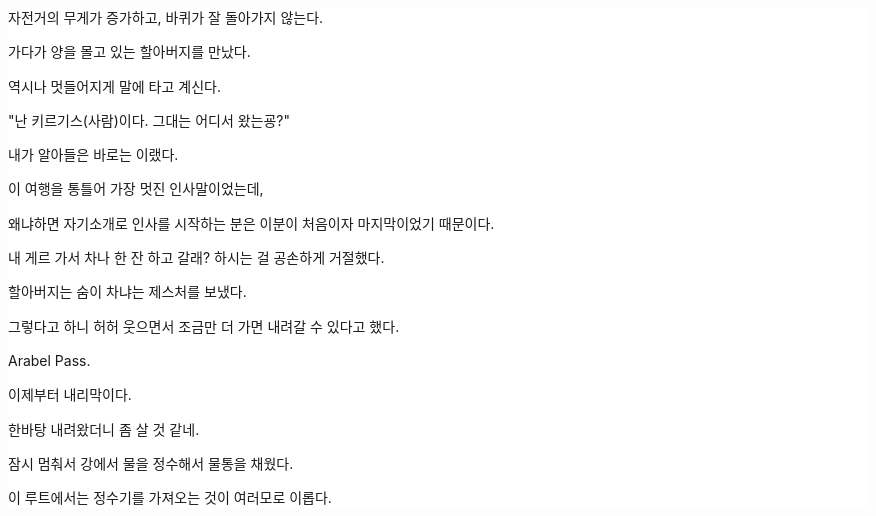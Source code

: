 <ui-lazy-image src="https://imagedelivery.net/fOEhHq_KNsIgC-hb-3NU0w/9f713c2c-5f47-4d43-df01-1af181320400/post" />

자전거의 무게가 증가하고, 바퀴가 잘 돌아가지 않는다.

<ui-lazy-image src="https://imagedelivery.net/fOEhHq_KNsIgC-hb-3NU0w/4390bdfa-c25d-4813-bb56-ab6f8745bd00/post" />

가다가 양을 몰고 있는 할아버지를 만났다.

역시나 멋들어지게 말에 타고 계신다.

<ui-lazy-image src="https://imagedelivery.net/fOEhHq_KNsIgC-hb-3NU0w/ff48906e-01b1-495b-32bb-620ea133cc00/post" />

"난 키르기스(사람)이다. 그대는 어디서 왔는굥?"

내가 알아들은 바로는 이랬다.

<ui-lazy-image src="https://imagedelivery.net/fOEhHq_KNsIgC-hb-3NU0w/cf39fcf8-d8cc-4152-a7bf-dab2da464400/post" />

이 여행을 통틀어 가장 멋진 인사말이었는데,

<ui-lazy-image src="https://imagedelivery.net/fOEhHq_KNsIgC-hb-3NU0w/1b5e6508-fb26-4f75-2efc-8635125afb00/post" />

왜냐하면 자기소개로 인사를 시작하는 분은 이분이 처음이자 마지막이었기 때문이다.

<ui-lazy-image src="https://imagedelivery.net/fOEhHq_KNsIgC-hb-3NU0w/4d875c7d-d4d7-4a55-987d-523d495ea000/post" />

내 게르 가서 차나 한 잔 하고 갈래? 하시는 걸 공손하게 거절했다.

할아버지는 숨이 차냐는 제스처를 보냈다.

그렇다고 하니 허허 웃으면서 조금만 더 가면 내려갈 수 있다고 했다.

<ui-lazy-image src="https://imagedelivery.net/fOEhHq_KNsIgC-hb-3NU0w/1037dc53-f5fd-4cac-99ab-4c0a48933900/post" />

Arabel Pass.

이제부터 내리막이다.

<ui-lazy-image src="https://imagedelivery.net/fOEhHq_KNsIgC-hb-3NU0w/c01b0a66-1493-452a-f715-664cb1ef3c00/post" />

<ui-lazy-image src="https://imagedelivery.net/fOEhHq_KNsIgC-hb-3NU0w/85a79e2b-795d-4831-4299-158d9e7bcb00/post" />

<ui-lazy-image src="https://imagedelivery.net/fOEhHq_KNsIgC-hb-3NU0w/bde4af3b-8d97-478f-440e-3de1cccead00/post" />

한바탕 내려왔더니 좀 살 것 같네.

<ui-lazy-image src="https://imagedelivery.net/fOEhHq_KNsIgC-hb-3NU0w/615370d4-cbd4-4f2b-8c1e-7b40bff93100/post" />

잠시 멈춰서 강에서 물을 정수해서 물통을 채웠다.

이 루트에서는 정수기를 가져오는 것이 여러모로 이롭다.

